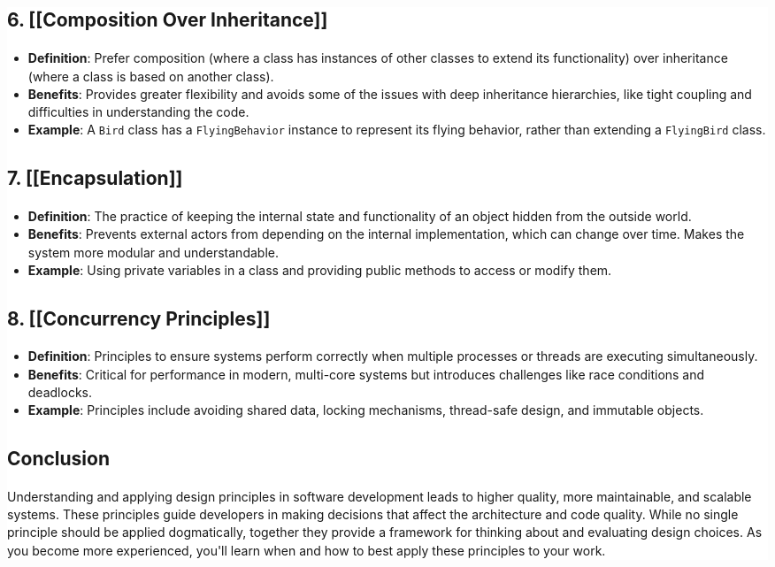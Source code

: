 ## 6. [[Composition Over Inheritance]]

- **Definition**: Prefer composition (where a class has instances of other classes to extend its functionality) over inheritance (where a class is based on another class).
- **Benefits**: Provides greater flexibility and avoids some of the issues with deep inheritance hierarchies, like tight coupling and difficulties in understanding the code.
- **Example**: A `Bird` class has a `FlyingBehavior` instance to represent its flying behavior, rather than extending a `FlyingBird` class.

## 7. [[Encapsulation]]

- **Definition**: The practice of keeping the internal state and functionality of an object hidden from the outside world.
- **Benefits**: Prevents external actors from depending on the internal implementation, which can change over time. Makes the system more modular and understandable.
- **Example**: Using private variables in a class and providing public methods to access or modify them.

## 8. [[Concurrency Principles]]

- **Definition**: Principles to ensure systems perform correctly when multiple processes or threads are executing simultaneously.
- **Benefits**: Critical for performance in modern, multi-core systems but introduces challenges like race conditions and deadlocks.
- **Example**: Principles include avoiding shared data, locking mechanisms, thread-safe design, and immutable objects.

## Conclusion

Understanding and applying design principles in software development leads to higher quality, more maintainable, and scalable systems. These principles guide developers in making decisions that affect the architecture and code quality. While no single principle should be applied dogmatically, together they provide a framework for thinking about and evaluating design choices. As you become more experienced, you'll learn when and how to best apply these principles to your work.
